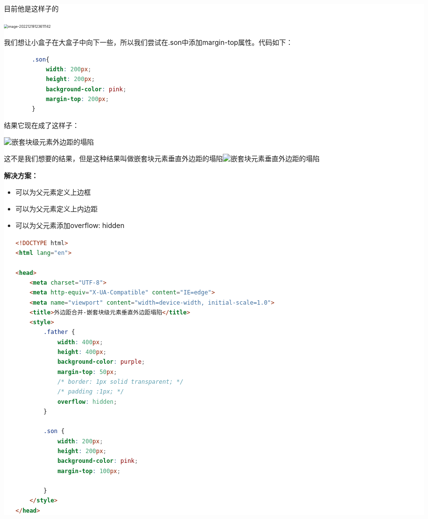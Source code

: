   目前他是这样子的

   <img src="./跟随黑马学前端-9.assets/2022-12-19123616.png" alt="image-20221219123611142" style="zoom:50%;" />

   我们想让小盒子在大盒子中向下一些，所以我们尝试在.son中添加margin-top属性。代码如下：

   ~~~CSS
           .son{
               width: 200px;
               height: 200px;
               background-color: pink;
               margin-top: 200px;
           }
   ~~~

   结果它现在成了这样子：

   ![嵌套块级元素外边距的塌陷](./跟随黑马学前端-9.assets/01.png)

   这不是我们想要的结果，但是这种结果叫做嵌套块元素垂直外边距的塌陷![嵌套块元素垂直外边距的塌陷](./跟随黑马学前端-9.assets/02.png)

   **解决方案：**

   * 可以为父元素定义上边框

   * 可以为父元素定义上内边距

   * 可以为父元素添加overflow: hidden

     ~~~HTMl
     <!DOCTYPE html>
     <html lang="en">
     
     <head>
         <meta charset="UTF-8">
         <meta http-equiv="X-UA-Compatible" content="IE=edge">
         <meta name="viewport" content="width=device-width, initial-scale=1.0">
         <title>外边距合并-嵌套块级元素垂直外边距塌陷</title>
         <style>
             .father {
                 width: 400px;
                 height: 400px;
                 background-color: purple;
                 margin-top: 50px;
                 /* border: 1px solid transparent; */
                 /* padding :1px; */
                 overflow: hidden;
             }
     
             .son {
                 width: 200px;
                 height: 200px;
                 background-color: pink;
                 margin-top: 100px;
     
             }
         </style>
     </head>
     